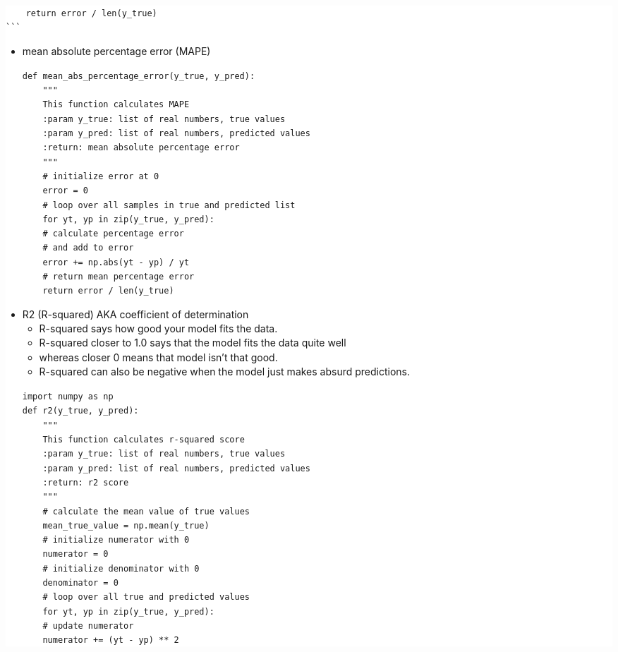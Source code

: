        return error / len(y_true)
    ```
- mean absolute percentage error (MAPE)
    ```
    def mean_abs_percentage_error(y_true, y_pred):
        """
        This function calculates MAPE
        :param y_true: list of real numbers, true values
        :param y_pred: list of real numbers, predicted values
        :return: mean absolute percentage error
        """
        # initialize error at 0
        error = 0
        # loop over all samples in true and predicted list
        for yt, yp in zip(y_true, y_pred):
        # calculate percentage error
        # and add to error
        error += np.abs(yt - yp) / yt
        # return mean percentage error
        return error / len(y_true)
    ```
- R2 (R-squared) AKA coefficient of determination
    - R-squared says how good your model fits the data.
    - R-squared
        closer to 1.0 says that the model fits the data quite well
    - whereas closer 0 means
        that model isn’t that good.
    - R-squared can also be negative when the model just
        makes absurd predictions.
    ```
    import numpy as np
    def r2(y_true, y_pred):
        """
        This function calculates r-squared score
        :param y_true: list of real numbers, true values
        :param y_pred: list of real numbers, predicted values
        :return: r2 score
        """
        # calculate the mean value of true values
        mean_true_value = np.mean(y_true)
        # initialize numerator with 0
        numerator = 0
        # initialize denominator with 0
        denominator = 0
        # loop over all true and predicted values
        for yt, yp in zip(y_true, y_pred):
        # update numerator
        numerator += (yt - yp) ** 2